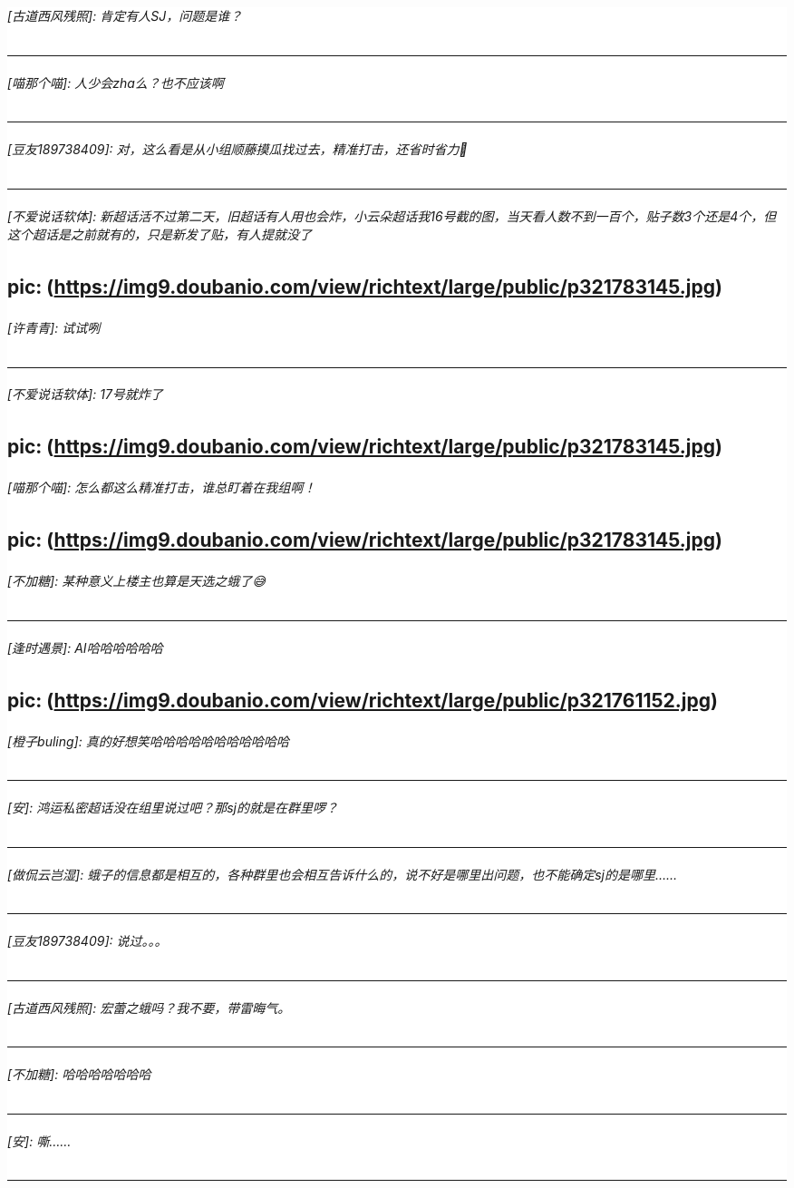 ###### [古道西风残照]: 肯定有人SJ，问题是谁？
---------------------------------------

###### [喵那个喵]: 人少会zha么？也不应该啊
---------------------------------------

###### [豆友189738409]: 对，这么看是从小组顺藤摸瓜找过去，精准打击，还省时省力🙈
---------------------------------------

###### [不爱说话软体]: 新超话活不过第二天，旧超话有人用也会炸，小云朵超话我16号截的图，当天看人数不到一百个，贴子数3个还是4个，但这个超话是之前就有的，只是新发了贴，有人提就没了
pic: (https://img9.doubanio.com/view/richtext/large/public/p321783145.jpg)
---------------------------------------

###### [许青青]: 试试咧
---------------------------------------

###### [不爱说话软体]: 17号就炸了
pic: (https://img9.doubanio.com/view/richtext/large/public/p321783145.jpg)
---------------------------------------

###### [喵那个喵]: 怎么都这么精准打击，谁总盯着在我组啊！
pic: (https://img9.doubanio.com/view/richtext/large/public/p321783145.jpg)
---------------------------------------

###### [不加糖]: 某种意义上楼主也算是天选之蛾了😅
---------------------------------------

###### [逢时遇景]: AI哈哈哈哈哈哈
pic: (https://img9.doubanio.com/view/richtext/large/public/p321761152.jpg)
---------------------------------------

###### [橙子buling]: 真的好想笑哈哈哈哈哈哈哈哈哈哈哈
---------------------------------------

###### [安]: 鸿运私密超话没在组里说过吧？那sj的就是在群里啰？
---------------------------------------

###### [做侃云岂湿]: 蛾子的信息都是相互的，各种群里也会相互告诉什么的，说不好是哪里出问题，也不能确定sj的是哪里……
---------------------------------------

###### [豆友189738409]: 说过。。。
---------------------------------------

###### [古道西风残照]: 宏蕾之蛾吗？我不要，带雷晦气。
---------------------------------------

###### [不加糖]: 哈哈哈哈哈哈哈
---------------------------------------

###### [安]: 嘶……
---------------------------------------

